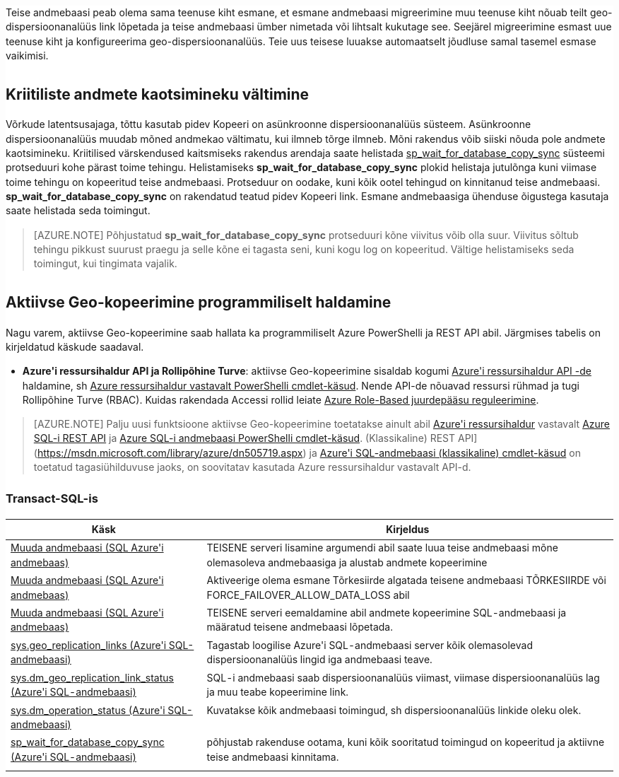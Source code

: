 Teise andmebaasi peab olema sama teenuse kiht esmane, et esmane andmebaasi migreerimine muu teenuse kiht nõuab teilt geo-dispersioonanalüüs link lõpetada ja teise andmebaasi ümber nimetada või lihtsalt kukutage see. Seejärel migreerimine esmast uue teenuse kiht ja konfigureerima geo-dispersioonanalüüs. Teie uus teisese luuakse automaatselt jõudluse samal tasemel esmase vaikimisi.

## <a name="preventing-the-loss-of-critical-data"></a>Kriitiliste andmete kaotsimineku vältimine
Võrkude latentsusajaga, tõttu kasutab pidev Kopeeri on asünkroonne dispersioonanalüüs süsteem. Asünkroonne dispersioonanalüüs muudab mõned andmekao vältimatu, kui ilmneb tõrge ilmneb. Mõni rakendus võib siiski nõuda pole andmete kaotsimineku. Kriitilised värskendused kaitsmiseks rakendus arendaja saate helistada [sp_wait_for_database_copy_sync](https://msdn.microsoft.com/library/dn467644.aspx) süsteemi protseduuri kohe pärast toime tehingu. Helistamiseks **sp_wait_for_database_copy_sync** plokid helistaja jutulõnga kuni viimase toime tehingu on kopeeritud teise andmebaasi. Protseduur on oodake, kuni kõik ootel tehingud on kinnitanud teise andmebaasi. **sp_wait_for_database_copy_sync** on rakendatud teatud pidev Kopeeri link. Esmane andmebaasiga ühenduse õigustega kasutaja saate helistada seda toimingut.

>[AZURE.NOTE] Põhjustatud **sp_wait_for_database_copy_sync** protseduuri kõne viivitus võib olla suur. Viivitus sõltub tehingu pikkust suurust praegu ja selle kõne ei tagasta seni, kuni kogu log on kopeeritud. Vältige helistamiseks seda toimingut, kui tingimata vajalik.

## <a name="programmatically-managing-active-geo-replication"></a>Aktiivse Geo-kopeerimine programmiliselt haldamine

Nagu varem, aktiivse Geo-kopeerimine saab hallata ka programmiliselt Azure PowerShelli ja REST API abil. Järgmises tabelis on kirjeldatud käskude saadaval.

- **Azure'i ressursihaldur API ja Rollipõhine Turve**: aktiivse Geo-kopeerimine sisaldab kogumi [Azure'i ressursihaldur API -de]( https://msdn.microsoft.com/library/azure/mt163571.aspx) haldamine, sh [Azure ressursihaldur vastavalt PowerShelli cmdlet-käsud](sql-database-geo-replication-powershell.md). Nende API-de nõuavad ressursi rühmad ja tugi Rollipõhine Turve (RBAC). Kuidas rakendada Accessi rollid leiate [Azure Role-Based juurdepääsu reguleerimine](../active-directory/role-based-access-control-configure.md).

>[AZURE.NOTE] Palju uusi funktsioone aktiivse Geo-kopeerimine toetatakse ainult abil [Azure'i ressursihaldur](../azure-resource-manager/resource-group-overview.md) vastavalt [Azure SQL-i REST API](https://msdn.microsoft.com/library/azure/mt163571.aspx) ja [Azure SQL-i andmebaasi PowerShelli cmdlet-käsud](https://msdn.microsoft.com/library/azure/mt574084.aspx). (Klassikaline) REST API] (https://msdn.microsoft.com/library/azure/dn505719.aspx) ja [Azure'i SQL-andmebaasi (klassikaline) cmdlet-käsud](https://msdn.microsoft.com/library/azure/dn546723.aspx) on toetatud tagasiühilduvuse jaoks, on soovitatav kasutada Azure ressursihaldur vastavalt API-d. 


### <a name="transact-sql"></a>Transact-SQL-is

|Käsk|Kirjeldus|
|-------|-----------|
|[Muuda andmebaasi (SQL Azure'i andmebaas)](https://msdn.microsoft.com/library/mt574871.aspx)|TEISENE serveri lisamine argumendi abil saate luua teise andmebaasi mõne olemasoleva andmebaasiga ja alustab andmete kopeerimine|
|[Muuda andmebaasi (SQL Azure'i andmebaas)](https://msdn.microsoft.com/library/mt574871.aspx)|Aktiveerige olema esmane Tõrkesiirde algatada teisene andmebaasi TÕRKESIIRDE või FORCE_FAILOVER_ALLOW_DATA_LOSS abil
|[Muuda andmebaasi (SQL Azure'i andmebaas)](https://msdn.microsoft.com/library/mt574871.aspx)|TEISENE serveri eemaldamine abil andmete kopeerimine SQL-andmebaasi ja määratud teisene andmebaasi lõpetada.|
|[sys.geo_replication_links (Azure'i SQL-andmebaasi)](https://msdn.microsoft.com/library/mt575501.aspx)|Tagastab loogilise Azure'i SQL-andmebaasi server kõik olemasolevad dispersioonanalüüs lingid iga andmebaasi teave.|
|[sys.dm_geo_replication_link_status (Azure'i SQL-andmebaasi)](https://msdn.microsoft.com/library/mt575504.aspx)|SQL-i andmebaasi saab dispersioonanalüüs viimast, viimase dispersioonanalüüs lag ja muu teabe kopeerimine link.|
|[sys.dm_operation_status (Azure'i SQL-andmebaasi)](https://msdn.microsoft.com/library/dn270022.aspx)|Kuvatakse kõik andmebaasi toimingud, sh dispersioonanalüüs linkide oleku olek.|
|[sp_wait_for_database_copy_sync (Azure'i SQL-andmebaasi)](https://msdn.microsoft.com/library/dn467644.aspx)|põhjustab rakenduse ootama, kuni kõik sooritatud toimingud on kopeeritud ja aktiivne teise andmebaasi kinnitama.|
||||
